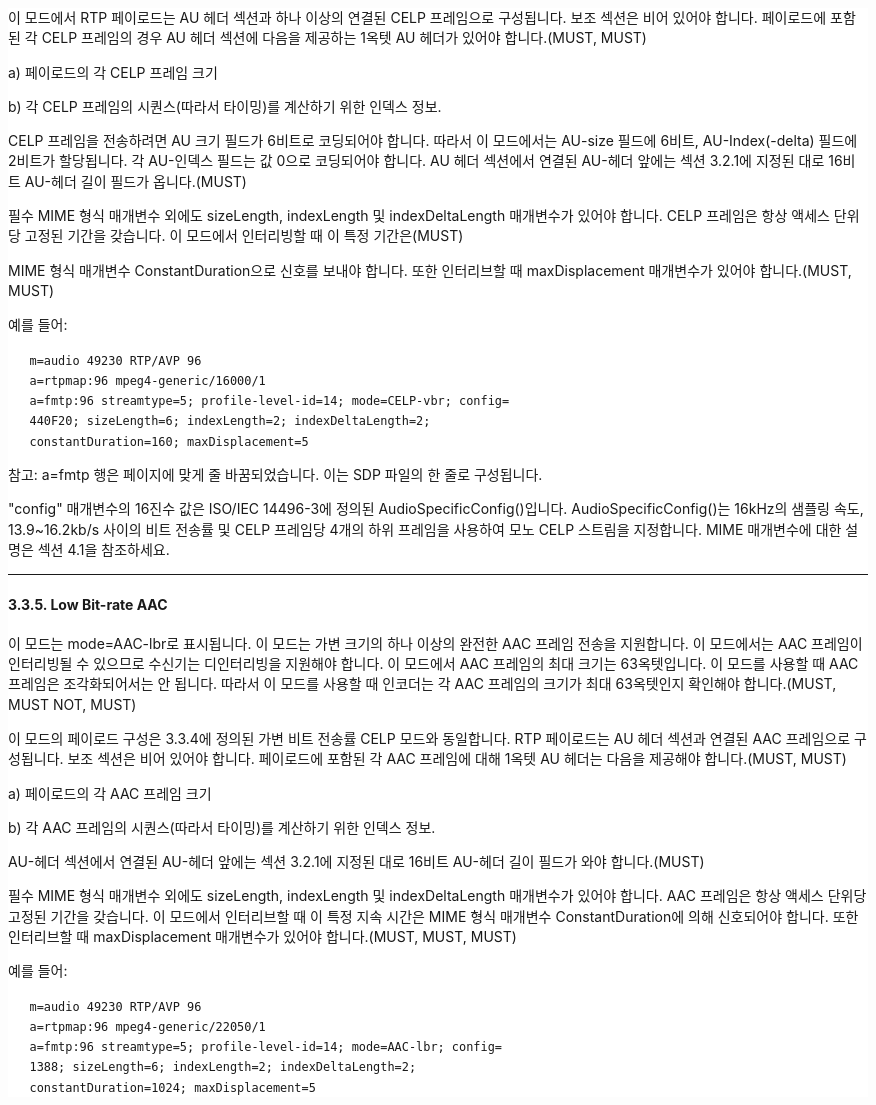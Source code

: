 이 모드에서 RTP 페이로드는 AU 헤더 섹션과 하나 이상의 연결된 CELP 프레임으로 구성됩니다. 보조 섹션은 비어 있어야 합니다. 페이로드에 포함된 각 CELP 프레임의 경우 AU 헤더 섹션에 다음을 제공하는 1옥텟 AU 헤더가 있어야 합니다.\(MUST, MUST\)

a\) 페이로드의 각 CELP 프레임 크기

b\) 각 CELP 프레임의 시퀀스\(따라서 타이밍\)를 계산하기 위한 인덱스 정보.

CELP 프레임을 전송하려면 AU 크기 필드가 6비트로 코딩되어야 합니다. 따라서 이 모드에서는 AU-size 필드에 6비트, AU-Index\(-delta\) 필드에 2비트가 할당됩니다. 각 AU-인덱스 필드는 값 0으로 코딩되어야 합니다. AU 헤더 섹션에서 연결된 AU-헤더 앞에는 섹션 3.2.1에 지정된 대로 16비트 AU-헤더 길이 필드가 옵니다.\(MUST\)

필수 MIME 형식 매개변수 외에도 sizeLength, indexLength 및 indexDeltaLength 매개변수가 있어야 합니다. CELP 프레임은 항상 액세스 단위당 고정된 기간을 갖습니다. 이 모드에서 인터리빙할 때 이 특정 기간은\(MUST\)

MIME 형식 매개변수 ConstantDuration으로 신호를 보내야 합니다. 또한 인터리브할 때 maxDisplacement 매개변수가 있어야 합니다.\(MUST, MUST\)

예를 들어:

```text
   m=audio 49230 RTP/AVP 96
   a=rtpmap:96 mpeg4-generic/16000/1
   a=fmtp:96 streamtype=5; profile-level-id=14; mode=CELP-vbr; config=
   440F20; sizeLength=6; indexLength=2; indexDeltaLength=2;
   constantDuration=160; maxDisplacement=5
```

참고: a=fmtp 행은 페이지에 맞게 줄 바꿈되었습니다. 이는 SDP 파일의 한 줄로 구성됩니다.

"config" 매개변수의 16진수 값은 ISO/IEC 14496-3에 정의된 AudioSpecificConfig\(\)입니다. AudioSpecificConfig\(\)는 16kHz의 샘플링 속도, 13.9\~16.2kb/s 사이의 비트 전송률 및 CELP 프레임당 4개의 하위 프레임을 사용하여 모노 CELP 스트림을 지정합니다. MIME 매개변수에 대한 설명은 섹션 4.1을 참조하세요.

---
#### **3.3.5.  Low Bit-rate AAC**

이 모드는 mode=AAC-lbr로 표시됩니다. 이 모드는 가변 크기의 하나 이상의 완전한 AAC 프레임 전송을 지원합니다. 이 모드에서는 AAC 프레임이 인터리빙될 수 있으므로 수신기는 디인터리빙을 지원해야 합니다. 이 모드에서 AAC 프레임의 최대 크기는 63옥텟입니다. 이 모드를 사용할 때 AAC 프레임은 조각화되어서는 안 됩니다. 따라서 이 모드를 사용할 때 인코더는 각 AAC 프레임의 크기가 최대 63옥텟인지 확인해야 합니다.\(MUST, MUST NOT, MUST\)

이 모드의 페이로드 구성은 3.3.4에 정의된 가변 비트 전송률 CELP 모드와 동일합니다. RTP 페이로드는 AU 헤더 섹션과 연결된 AAC 프레임으로 구성됩니다. 보조 섹션은 비어 있어야 합니다. 페이로드에 포함된 각 AAC 프레임에 대해 1옥텟 AU 헤더는 다음을 제공해야 합니다.\(MUST, MUST\)

a\) 페이로드의 각 AAC 프레임 크기

b\) 각 AAC 프레임의 시퀀스\(따라서 타이밍\)를 계산하기 위한 인덱스 정보.

AU-헤더 섹션에서 연결된 AU-헤더 앞에는 섹션 3.2.1에 지정된 대로 16비트 AU-헤더 길이 필드가 와야 합니다.\(MUST\)

필수 MIME 형식 매개변수 외에도 sizeLength, indexLength 및 indexDeltaLength 매개변수가 있어야 합니다. AAC 프레임은 항상 액세스 단위당 고정된 기간을 갖습니다. 이 모드에서 인터리브할 때 이 특정 지속 시간은 MIME 형식 매개변수 ConstantDuration에 의해 신호되어야 합니다. 또한 인터리브할 때 maxDisplacement 매개변수가 있어야 합니다.\(MUST, MUST, MUST\)

예를 들어:

```text
   m=audio 49230 RTP/AVP 96
   a=rtpmap:96 mpeg4-generic/22050/1
   a=fmtp:96 streamtype=5; profile-level-id=14; mode=AAC-lbr; config=
   1388; sizeLength=6; indexLength=2; indexDeltaLength=2;
   constantDuration=1024; maxDisplacement=5
```

